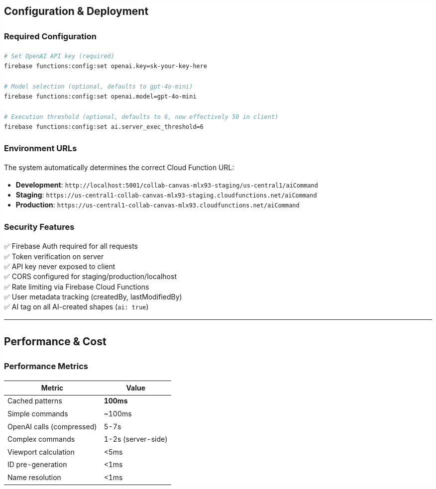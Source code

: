 
## Configuration & Deployment

### Required Configuration

```bash
# Set OpenAI API key (required)
firebase functions:config:set openai.key=sk-your-key-here

# Model selection (optional, defaults to gpt-4o-mini)
firebase functions:config:set openai.model=gpt-4o-mini

# Execution threshold (optional, defaults to 6, now effectively 50 in client)
firebase functions:config:set ai.server_exec_threshold=6
```

### Environment URLs

The system automatically determines the correct Cloud Function URL:

- **Development**: `http://localhost:5001/collab-canvas-mlx93-staging/us-central1/aiCommand`
- **Staging**: `https://us-central1-collab-canvas-mlx93-staging.cloudfunctions.net/aiCommand`
- **Production**: `https://us-central1-collab-canvas-mlx93.cloudfunctions.net/aiCommand`

### Security Features

✅ Firebase Auth required for all requests  
✅ Token verification on server  
✅ API key never exposed to client  
✅ CORS configured for staging/production/localhost  
✅ Rate limiting via Firebase Cloud Functions  
✅ User metadata tracking (createdBy, lastModifiedBy)  
✅ AI tag on all AI-created shapes (`ai: true`)

---

## Performance & Cost

### Performance Metrics

| Metric | Value |
|--------|-------|
| Cached patterns | **100ms** |
| Simple commands | ~100ms |
| OpenAI calls (compressed) | 5-7s |
| Complex commands | 1-2s (server-side) |
| Viewport calculation | <5ms |
| ID pre-generation | <1ms |
| Name resolution | <1ms |
